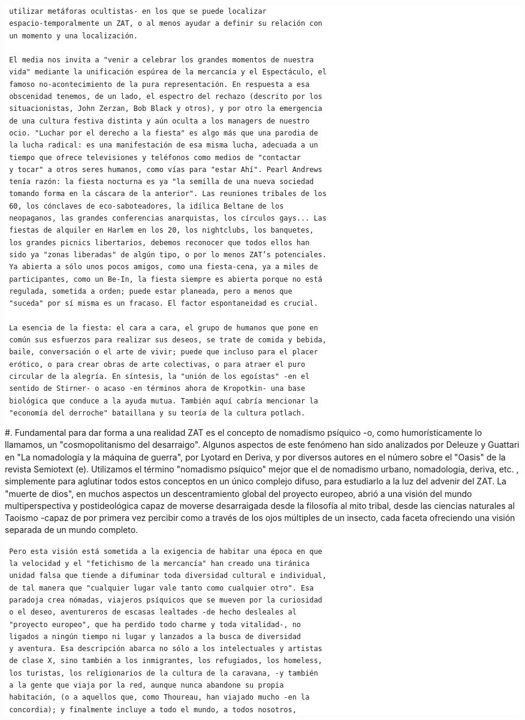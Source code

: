      utilizar metáforas ocultistas- en los que se puede localizar
     espacio-temporalmente un ZAT, o al menos ayudar a definir su relación con
     un momento y una localización.

     El media nos invita a "venir a celebrar los grandes momentos de nuestra
     vida" mediante la unificación espúrea de la mercancía y el Espectáculo, el
     famoso no-acontecimiento de la pura representación. En respuesta a esa
     obscenidad tenemos, de un lado, el espectro del rechazo (descrito por los
     situacionistas, John Zerzan, Bob Black y otros), y por otro la emergencia
     de una cultura festiva distinta y aún oculta a los managers de nuestro
     ocio. "Luchar por el derecho a la fiesta" es algo más que una parodia de
     la lucha radical: es una manifestación de esa misma lucha, adecuada a un
     tiempo que ofrece televisiones y teléfonos como medios de "contactar
     y tocar" a otros seres humanos, como vías para "estar Ahí". Pearl Andrews
     tenía razón: la fiesta nocturna es ya "la semilla de una nueva sociedad
     tomando forma en la cáscara de la anterior". Las reuniones tribales de los
     60, los cónclaves de eco-saboteadores, la idílica Beltane de los
     neopaganos, las grandes conferencias anarquistas, los círculos gays... Las
     fiestas de alquiler en Harlem en los 20, los nightclubs, los banquetes,
     los grandes picnics libertarios, debemos reconocer que todos ellos han
     sido ya "zonas liberadas" de algún tipo, o por lo menos ZAT’s potenciales.
     Ya abierta a sólo unos pocos amigos, como una fiesta-cena, ya a miles de
     participantes, como un Be-In, la fiesta siempre es abierta porque no está
     regulada, sometida a orden; puede estar planeada, pero a menos que
     "suceda" por sí misma es un fracaso. El factor espontaneidad es crucial.

     La esencia de la fiesta: el cara a cara, el grupo de humanos que pone en
     común sus esfuerzos para realizar sus deseos, se trate de comida y bebida,
     baile, conversación o el arte de vivir; puede que incluso para el placer
     erótico, o para crear obras de arte colectivas, o para atraer el puro
     circular de la alegría. En síntesis, la "unión de los egoístas" -en el
     sentido de Stirner- o acaso -en términos ahora de Kropotkin- una base
     biológica que conduce a la ayuda mutua. También aquí cabría mencionar la
     "economía del derroche" bataillana y su teoría de la cultura potlach.

  #. Fundamental para dar forma a una realidad ZAT es el concepto de nomadismo
     psíquico -o, como humorísticamente lo llamamos, un "cosmopolitanismo del
     desarraigo". Algunos aspectos de este fenómeno han sido analizados por
     Deleuze y Guattari en "La nomadología y la máquina de guerra", por Lyotard
     en Deriva, y por diversos autores en el número sobre el "Oasis" de la
     revista Semiotext (e). Utilizamos el término "nomadismo psíquico" mejor
     que el de nomadismo urbano, nomadología, deriva, etc. , simplemente para
     aglutinar todos estos conceptos en un único complejo difuso, para
     estudiarlo a la luz del advenir del ZAT. La "muerte de dios", en muchos
     aspectos un descentramiento global del proyecto europeo, abrió a una
     visión del mundo multiperspectiva y postideológica capaz de moverse
     desarraigada desde la filosofía al mito tribal, desde las ciencias
     naturales al Taoismo -capaz de por primera vez percibir como a través de
     los ojos múltiples de un insecto, cada faceta ofreciendo una visión
     separada de un mundo completo.

     Pero esta visión está sometida a la exigencia de habitar una época en que
     la velocidad y el "fetichismo de la mercancía" han creado una tiránica
     unidad falsa que tiende a difuminar toda diversidad cultural e individual,
     de tal manera que "cualquier lugar vale tanto como cualquier otro". Esa
     paradoja crea nómadas, viajeros psíquicos que se mueven por la curiosidad
     o el deseo, aventureros de escasas lealtades -de hecho desleales al
     "proyecto europeo", que ha perdido todo charme y toda vitalidad-, no
     ligados a ningún tiempo ni lugar y lanzados a la busca de diversidad
     y aventura. Esa descripción abarca no sólo a los intelectuales y artistas
     de clase X, sino también a los inmigrantes, los refugiados, los homeless,
     los turistas, los religionarios de la cultura de la caravana, -y también
     a la gente que viaja por la red, aunque nunca abandone su propia
     habitación, (o a aquellos que, como Thoureau, han viajado mucho -en la
     concordia); y finalmente incluye a todo el mundo, a todos nosotros,